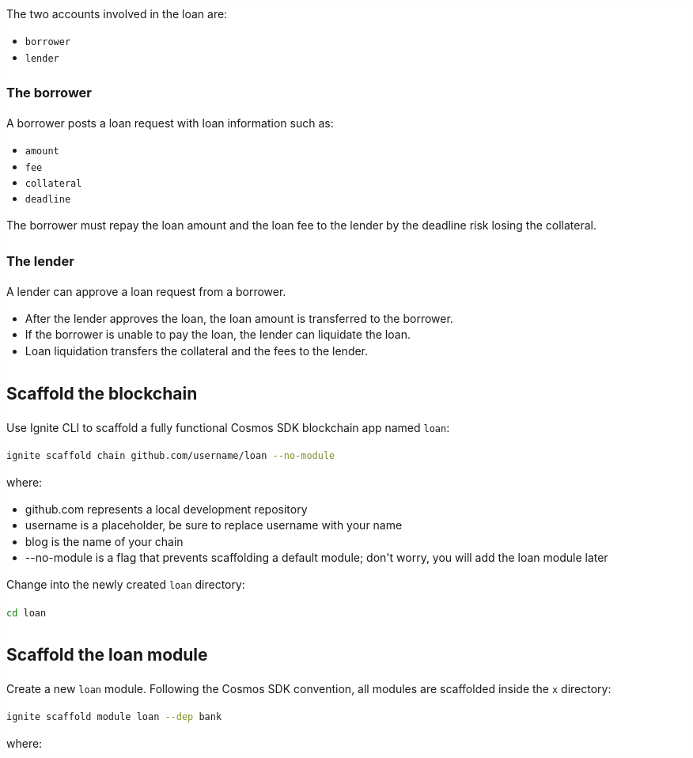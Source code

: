 The two accounts involved in the loan are:

* `borrower`
* `lender`

### The borrower

A borrower posts a loan request with loan information such as:

* `amount`
* `fee`
* `collateral`
* `deadline`

The borrower must repay the loan amount and the loan fee to the lender by the deadline risk losing the collateral.

### The lender

A lender can approve a loan request from a borrower.

- After the lender approves the loan, the loan amount is transferred to the borrower.
- If the borrower is unable to pay the loan, the lender can liquidate the loan.
- Loan liquidation transfers the collateral and the fees to the lender.

## Scaffold the blockchain

Use Ignite CLI to scaffold a fully functional Cosmos SDK blockchain app named `loan`:

```bash
ignite scaffold chain github.com/username/loan --no-module
```

where:

* github.com represents a local development repository
* username is a placeholder, be sure to replace username with your name
* blog is the name of your chain
* --no-module is a flag that prevents scaffolding a default module; don't worry, you will add the loan module later

Change into the newly created `loan` directory:

```bash
cd loan
```

## Scaffold the loan module

Create a new `loan` module. Following the Cosmos SDK convention, all modules are scaffolded inside the `x` directory:

```bash
ignite scaffold module loan --dep bank
```

where:
